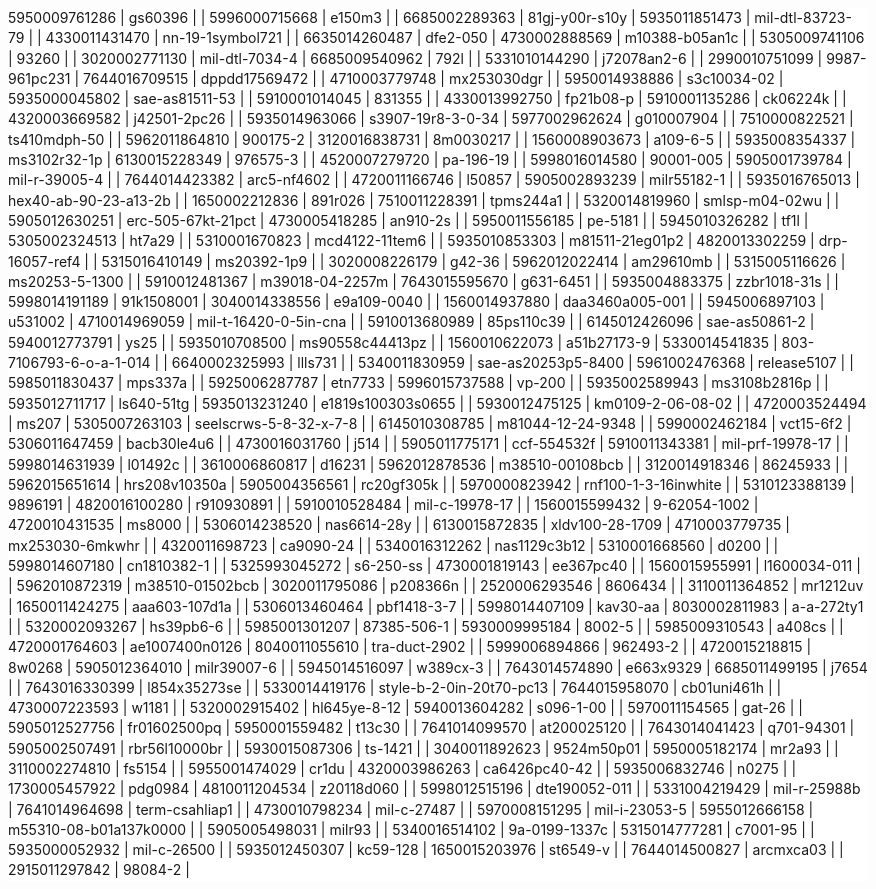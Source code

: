 5950009761286 | gs60396 |  | 5996000715668 | e150m3 |  | 6685002289363 | 81gj-y00r-s10y | 
5935011851473 | mil-dtl-83723-79 |  | 4330011431470 | nn-19-1symbol721 |  | 6635014260487 | dfe2-050 | 
4730002888569 | m10388-b05an1c |  | 5305009741106 | 93260 |  | 3020002771130 | mil-dtl-7034-4 | 
6685009540962 | 792l |  | 5331010144290 | j72078an2-6 |  | 2990010751099 | 9987-961pc231 | 
7644016709515 | dppdd17569472 |  | 4710003779748 | mx253030dgr |  | 5950014938886 | s3c10034-02 | 
5935000045802 | sae-as81511-53 |  | 5910001014045 | 831355 |  | 4330013992750 | fp21b08-p | 
5910001135286 | ck06224k |  | 4320003669582 | j42501-2pc26 |  | 5935014963066 | s3907-19r8-3-0-34 | 
5977002962624 | g010007904 |  | 7510000822521 | ts410mdph-50 |  | 5962011864810 | 900175-2 | 
3120016838731 | 8m0030217 |  | 1560008903673 | a109-6-5 |  | 5935008354337 | ms3102r32-1p | 
6130015228349 | 976575-3 |  | 4520007279720 | pa-196-19 |  | 5998016014580 | 90001-005 | 
5905001739784 | mil-r-39005-4 |  | 7644014423382 | arc5-nf4602 |  | 4720011166746 | l50857 | 
5905002893239 | milr55182-1 |  | 5935016765013 | hex40-ab-90-23-a13-2b |  | 1650002212836 | 891r026 | 
7510011228391 | tpms244a1 |  | 5320014819960 | smlsp-m04-02wu |  | 5905012630251 | erc-505-67kt-21pct | 
4730005418285 | an910-2s |  | 5950011556185 | pe-5181 |  | 5945010326282 | tf1l | 
5305002324513 | ht7a29 |  | 5310001670823 | mcd4122-11tem6 |  | 5935010853303 | m81511-21eg01p2 | 
4820013302259 | drp-16057-ref4 |  | 5315016410149 | ms20392-1p9 |  | 3020008226179 | g42-36 | 
5962012022414 | am29610mb |  | 5315005116626 | ms20253-5-1300 |  | 5910012481367 | m39018-04-2257m | 
7643015595670 | g631-6451 |  | 5935004883375 | zzbr1018-31s |  | 5998014191189 | 91k1508001 | 
3040014338556 | e9a109-0040 |  | 1560014937880 | daa3460a005-001 |  | 5945006897103 | u531002 | 
4710014969059 | mil-t-16420-0-5in-cna |  | 5910013680989 | 85ps110c39 |  | 6145012426096 | sae-as50861-2 | 
5940012773791 | ys25 |  | 5935010708500 | ms90558c44413pz |  | 1560010622073 | a51b27173-9 | 
5330014541835 | 803-7106793-6-o-a-1-014 |  | 6640002325993 | llls731 |  | 5340011830959 | sae-as20253p5-8400 | 
5961002476368 | release5107 |  | 5985011830437 | mps337a |  | 5925006287787 | etn7733 | 
5996015737588 | vp-200 |  | 5935002589943 | ms3108b2816p |  | 5935012711717 | ls640-51tg | 
5935013231240 | e1819s100303s0655 |  | 5930012475125 | km0109-2-06-08-02 |  | 4720003524494 | ms207 | 
5305007263103 | seelscrws-5-8-32-x-7-8 |  | 6145010308785 | m81044-12-24-9348 |  | 5990002462184 | vct15-6f2 | 
5306011647459 | bacb30le4u6 |  | 4730016031760 | j514 |  | 5905011775171 | ccf-554532f | 
5910011343381 | mil-prf-19978-17 |  | 5998014631939 | l01492c |  | 3610006860817 | d16231 | 
5962012878536 | m38510-00108bcb |  | 3120014918346 | 86245933 |  | 5962015651614 | hrs208v10350a | 
5905004356561 | rc20gf305k |  | 5970000823942 | rnf100-1-3-16inwhite |  | 5310123388139 | 9896191 | 
4820016100280 | r910930891 |  | 5910010528484 | mil-c-19978-17 |  | 1560015599432 | 9-62054-1002 | 
4720010431535 | ms8000 |  | 5306014238520 | nas6614-28y |  | 6130015872835 | xldv100-28-1709 | 
4710003779735 | mx253030-6mkwhr |  | 4320011698723 | ca9090-24 |  | 5340016312262 | nas1129c3b12 | 
5310001668560 | d0200 |  | 5998014607180 | cn1810382-1 |  | 5325993045272 | s6-250-ss | 
4730001819143 | ee367pc40 |  | 1560015955991 | l1600034-011 |  | 5962010872319 | m38510-01502bcb | 
3020011795086 | p208366n |  | 2520006293546 | 8606434 |  | 3110011364852 | mr1212uv | 
1650011424275 | aaa603-107d1a |  | 5306013460464 | pbf1418-3-7 |  | 5998014407109 | kav30-aa | 
8030002811983 | a-a-272ty1 |  | 5320002093267 | hs39pb6-6 |  | 5985001301207 | 87385-506-1 | 
5930009995184 | 8002-5 |  | 5985009310543 | a408cs |  | 4720001764603 | ae1007400n0126 | 
8040011055610 | tra-duct-2902 |  | 5999006894866 | 962493-2 |  | 4720015218815 | 8w0268 | 
5905012364010 | milr39007-6 |  | 5945014516097 | w389cx-3 |  | 7643014574890 | e663x9329 | 
6685011499195 | j7654 |  | 7643016330399 | l854x35273se |  | 5330014419176 | style-b-2-0in-20t70-pc13 | 
7644015958070 | cb01uni461h |  | 4730007223593 | w1181 |  | 5320002915402 | hl645ye-8-12 | 
5940013604282 | s096-1-00 |  | 5970011154565 | gat-26 |  | 5905012527756 | fr01602500pq | 
5950001559482 | t13c30 |  | 7641014099570 | at200025120 |  | 7643014041423 | q701-94301 | 
5905002507491 | rbr56l10000br |  | 5930015087306 | ts-1421 |  | 3040011892623 | 9524m50p01 | 
5950005182174 | mr2a93 |  | 3110002274810 | fs5154 |  | 5955001474029 | cr1du | 
4320003986263 | ca6426pc40-42 |  | 5935006832746 | n0275 |  | 1730005457922 | pdg0984 | 
4810011204534 | z20118d060 |  | 5998012515196 | dte190052-011 |  | 5331004219429 | mil-r-25988b | 
7641014964698 | term-csahliap1 |  | 4730010798234 | mil-c-27487 |  | 5970008151295 | mil-i-23053-5 | 
5955012666158 | m55310-08-b01a137k0000 |  | 5905005498031 | milr93 |  | 5340016514102 | 9a-0199-1337c | 
5315014777281 | c7001-95 |  | 5935000052932 | mil-c-26500 |  | 5935012450307 | kc59-128 | 
1650015203976 | st6549-v |  | 7644014500827 | arcmxca03 |  | 2915011297842 | 98084-2 | 